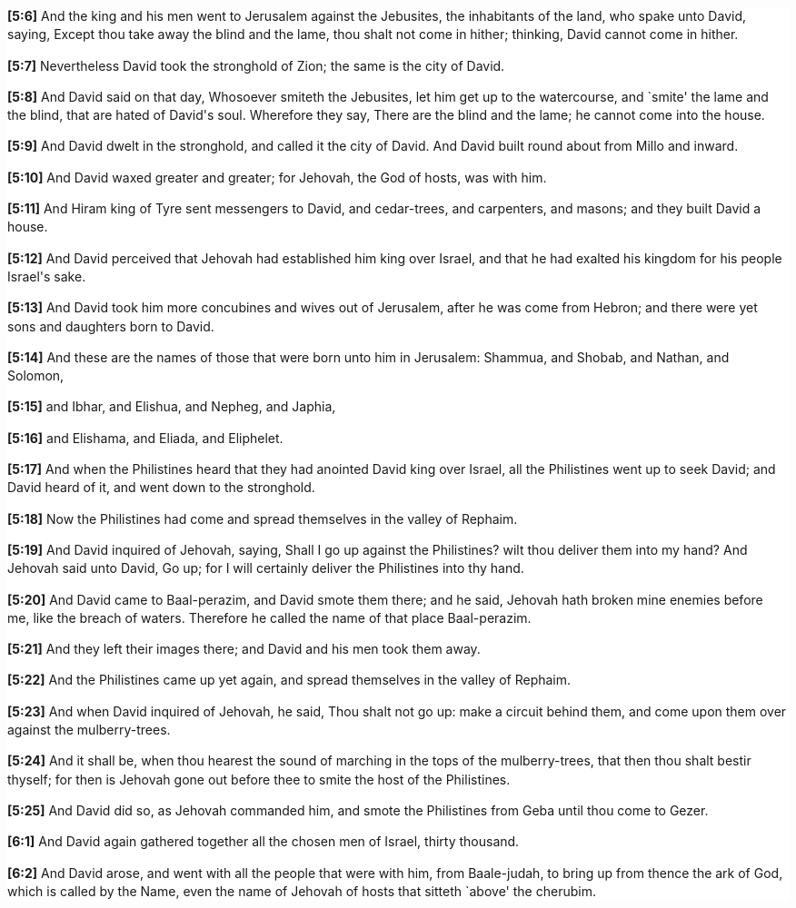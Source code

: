 **[5:6]** And the king and his men went to Jerusalem against the Jebusites, the inhabitants of the land, who spake unto David, saying, Except thou take away the blind and the lame, thou shalt not come in hither; thinking, David cannot come in hither.

**[5:7]** Nevertheless David took the stronghold of Zion; the same is the city of David.

**[5:8]** And David said on that day, Whosoever smiteth the Jebusites, let him get up to the watercourse, and `smite' the lame and the blind, that are hated of David's soul. Wherefore they say, There are the blind and the lame; he cannot come into the house.

**[5:9]** And David dwelt in the stronghold, and called it the city of David. And David built round about from Millo and inward.

**[5:10]** And David waxed greater and greater; for Jehovah, the God of hosts, was with him.

**[5:11]** And Hiram king of Tyre sent messengers to David, and cedar-trees, and carpenters, and masons; and they built David a house.

**[5:12]** And David perceived that Jehovah had established him king over Israel, and that he had exalted his kingdom for his people Israel's sake.

**[5:13]** And David took him more concubines and wives out of Jerusalem, after he was come from Hebron; and there were yet sons and daughters born to David.

**[5:14]** And these are the names of those that were born unto him in Jerusalem: Shammua, and Shobab, and Nathan, and Solomon,

**[5:15]** and Ibhar, and Elishua, and Nepheg, and Japhia,

**[5:16]** and Elishama, and Eliada, and Eliphelet.

**[5:17]** And when the Philistines heard that they had anointed David king over Israel, all the Philistines went up to seek David; and David heard of it, and went down to the stronghold.

**[5:18]** Now the Philistines had come and spread themselves in the valley of Rephaim.

**[5:19]** And David inquired of Jehovah, saying, Shall I go up against the Philistines? wilt thou deliver them into my hand? And Jehovah said unto David, Go up; for I will certainly deliver the Philistines into thy hand.

**[5:20]** And David came to Baal-perazim, and David smote them there; and he said, Jehovah hath broken mine enemies before me, like the breach of waters. Therefore he called the name of that place Baal-perazim.

**[5:21]** And they left their images there; and David and his men took them away.

**[5:22]** And the Philistines came up yet again, and spread themselves in the valley of Rephaim.

**[5:23]** And when David inquired of Jehovah, he said, Thou shalt not go up: make a circuit behind them, and come upon them over against the mulberry-trees.

**[5:24]** And it shall be, when thou hearest the sound of marching in the tops of the mulberry-trees, that then thou shalt bestir thyself; for then is Jehovah gone out before thee to smite the host of the Philistines.

**[5:25]** And David did so, as Jehovah commanded him, and smote the Philistines from Geba until thou come to Gezer.

**[6:1]** And David again gathered together all the chosen men of Israel, thirty thousand.

**[6:2]** And David arose, and went with all the people that were with him, from Baale-judah, to bring up from thence the ark of God, which is called by the Name, even the name of Jehovah of hosts that sitteth `above' the cherubim.

